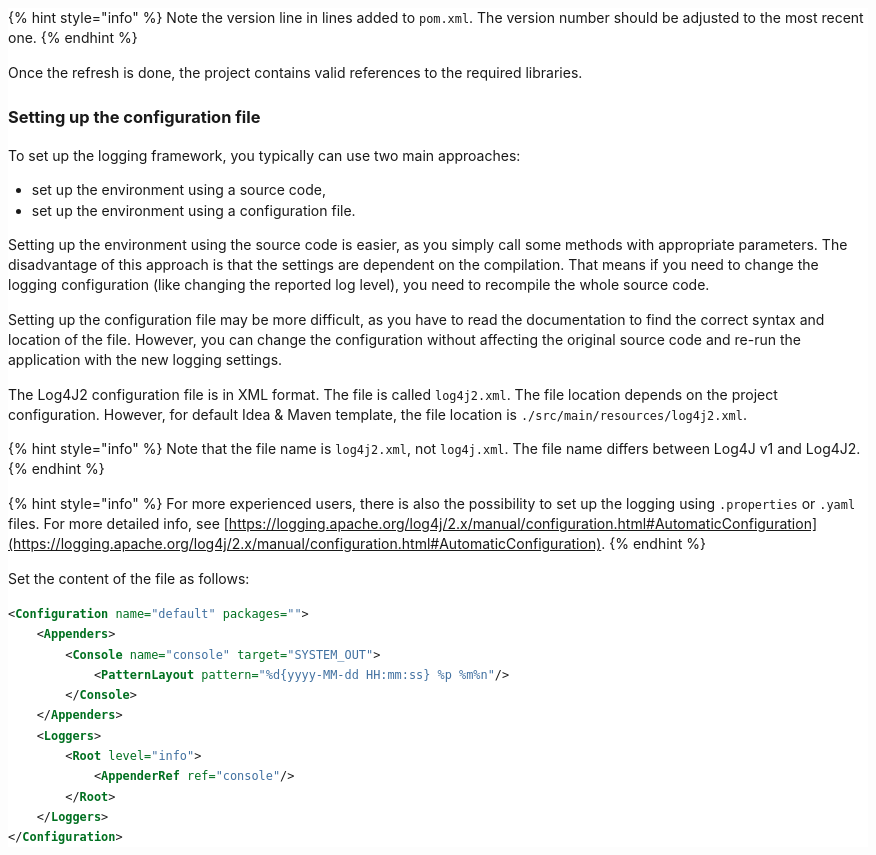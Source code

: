 {% hint style="info" %}
Note the version line in lines added to `pom.xml`. The version number should be adjusted to the most recent one.
{% endhint %}

Once the refresh is done, the project contains valid references to the required libraries.

### Setting up the configuration file

To set up the logging framework, you typically can use two main approaches:

* set up the environment using a source code,
* set up the environment using a configuration file.

Setting up the environment using the source code is easier, as you simply call some methods with appropriate parameters. The disadvantage of this approach is that the settings are dependent on the compilation. That means if you need to change the logging configuration (like changing the reported log level), you need to recompile the whole source code.

Setting up the configuration file may be more difficult, as you have to read the documentation to find the correct syntax and location of the file. However, you can change the configuration without affecting the original source code and re-run the application with the new logging settings.

The Log4J2 configuration file is in XML format. The file is called `log4j2.xml`.  The file location depends on the project configuration. However, for default Idea & Maven template, the file location is `./src/main/resources/log4j2.xml`.

{% hint style="info" %}
Note that the file name is `log4j2.xml`, not `log4j.xml`. The file name differs between Log4J v1 and Log4J2.
{% endhint %}

{% hint style="info" %}
For more experienced users, there is also the possibility to set up the logging using `.properties` or `.yaml` files. For more detailed info, see [https://logging.apache.org/log4j/2.x/manual/configuration.html#AutomaticConfiguration](https://logging.apache.org/log4j/2.x/manual/configuration.html#AutomaticConfiguration).
{% endhint %}

Set the content of the file as follows:

```xml
<Configuration name="default" packages="">
    <Appenders>
        <Console name="console" target="SYSTEM_OUT">
            <PatternLayout pattern="%d{yyyy-MM-dd HH:mm:ss} %p %m%n"/>
        </Console>
    </Appenders>
    <Loggers>
        <Root level="info">
            <AppenderRef ref="console"/>
        </Root>
    </Loggers>
</Configuration>
```
